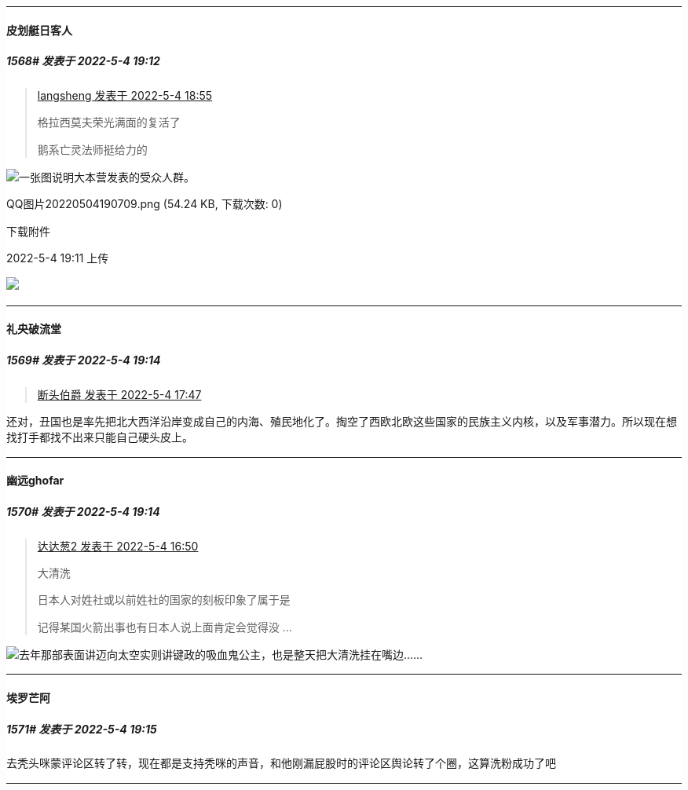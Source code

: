 *****

####  皮划艇日客人  
##### 1568#       发表于 2022-5-4 19:12

<blockquote><a href="httphttps://bbs.saraba1st.com/2b/forum.php?mod=redirect&amp;goto=findpost&amp;pid=55692551&amp;ptid=2067268" target="_blank">langsheng 发表于 2022-5-4 18:55</a>

格拉西莫夫荣光满面的复活了

鹅系亡灵法师挺给力的</blockquote>
<img src="https://static.saraba1st.com/image/smiley/face2017/037.png" referrerpolicy="no-referrer">一张图说明大本营发表的受众人群。

QQ图片20220504190709.png
(54.24 KB, 下载次数: 0)

下载附件

2022-5-4 19:11 上传

<img src="https://img.saraba1st.com/forum/202205/04/191132csw5jl1azl57sgjw.png" referrerpolicy="no-referrer">

*****

####  礼央破流堂  
##### 1569#       发表于 2022-5-4 19:14

<blockquote><a href="httphttps://bbs.saraba1st.com/2b/forum.php?mod=redirect&amp;goto=findpost&amp;pid=55691784&amp;ptid=2067268" target="_blank">断头伯爵 发表于 2022-5-4 17:47</a></blockquote>
还对，丑国也是率先把北大西洋沿岸变成自己的内海、殖民地化了。掏空了西欧北欧这些国家的民族主义内核，以及军事潜力。所以现在想找打手都找不出来只能自己硬头皮上。

*****

####  幽远ghofar  
##### 1570#       发表于 2022-5-4 19:14

<blockquote><a href="httphttps://bbs.saraba1st.com/2b/forum.php?mod=redirect&amp;goto=findpost&amp;pid=55691139&amp;ptid=2067268" target="_blank">达达葱2 发表于 2022-5-4 16:50</a>

大清洗

日本人对姓社或以前姓社的国家的刻板印象了属于是

记得某国火箭出事也有日本人说上面肯定会觉得没 ...</blockquote>
<img src="https://static.saraba1st.com/image/smiley/face2017/037.png" referrerpolicy="no-referrer">去年那部表面讲迈向太空实则讲键政的吸血鬼公主，也是整天把大清洗挂在嘴边……

*****

####  埃罗芒阿  
##### 1571#       发表于 2022-5-4 19:15

去秃头咪蒙评论区转了转，现在都是支持秃咪的声音，和他刚漏屁股时的评论区舆论转了个圈，这算洗粉成功了吧

*****
